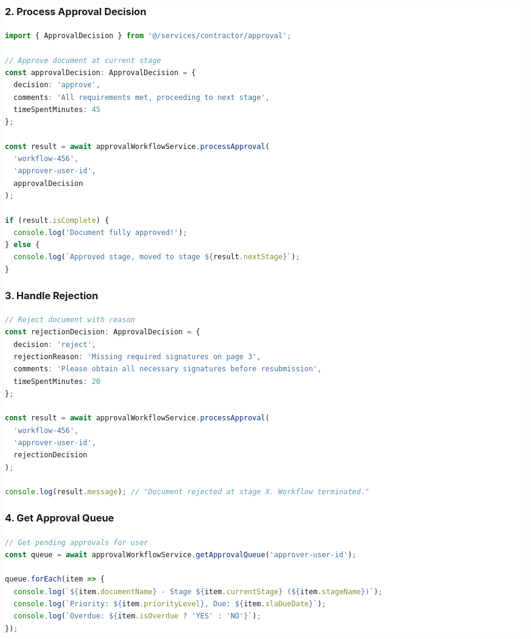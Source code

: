 ### 2. Process Approval Decision

```typescript
import { ApprovalDecision } from '@/services/contractor/approval';

// Approve document at current stage
const approvalDecision: ApprovalDecision = {
  decision: 'approve',
  comments: 'All requirements met, proceeding to next stage',
  timeSpentMinutes: 45
};

const result = await approvalWorkflowService.processApproval(
  'workflow-456',
  'approver-user-id',
  approvalDecision
);

if (result.isComplete) {
  console.log('Document fully approved!');
} else {
  console.log(`Approved stage, moved to stage ${result.nextStage}`);
}
```

### 3. Handle Rejection

```typescript
// Reject document with reason
const rejectionDecision: ApprovalDecision = {
  decision: 'reject',
  rejectionReason: 'Missing required signatures on page 3',
  comments: 'Please obtain all necessary signatures before resubmission',
  timeSpentMinutes: 20
};

const result = await approvalWorkflowService.processApproval(
  'workflow-456',
  'approver-user-id', 
  rejectionDecision
);

console.log(result.message); // "Document rejected at stage X. Workflow terminated."
```

### 4. Get Approval Queue

```typescript
// Get pending approvals for user
const queue = await approvalWorkflowService.getApprovalQueue('approver-user-id');

queue.forEach(item => {
  console.log(`${item.documentName} - Stage ${item.currentStage} (${item.stageName})`);
  console.log(`Priority: ${item.priorityLevel}, Due: ${item.slaDueDate}`);
  console.log(`Overdue: ${item.isOverdue ? 'YES' : 'NO'}`);
});
```

